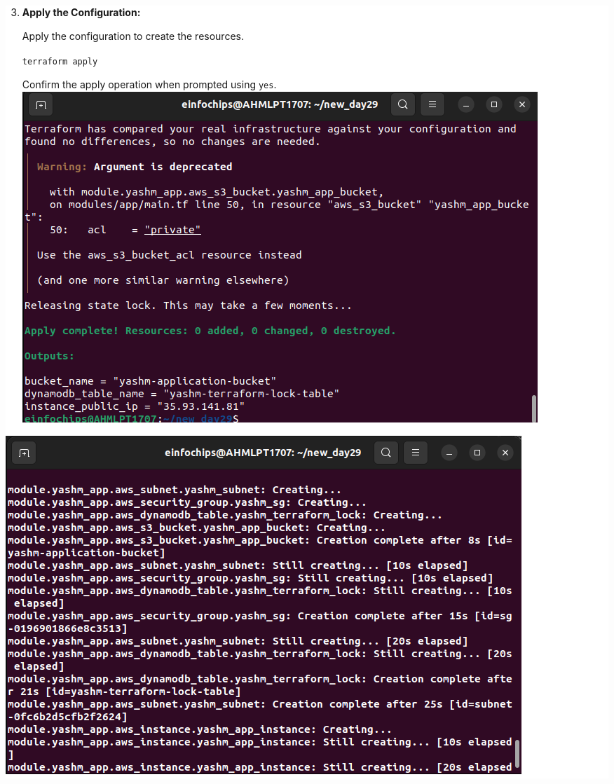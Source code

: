 3. **Apply the Configuration:**

   Apply the configuration to create the resources.

   ```bash
   terraform apply
   ```
   Confirm the apply operation when prompted using `yes`.
![alt text](image-5.png)

![alt text](image-1.png)
